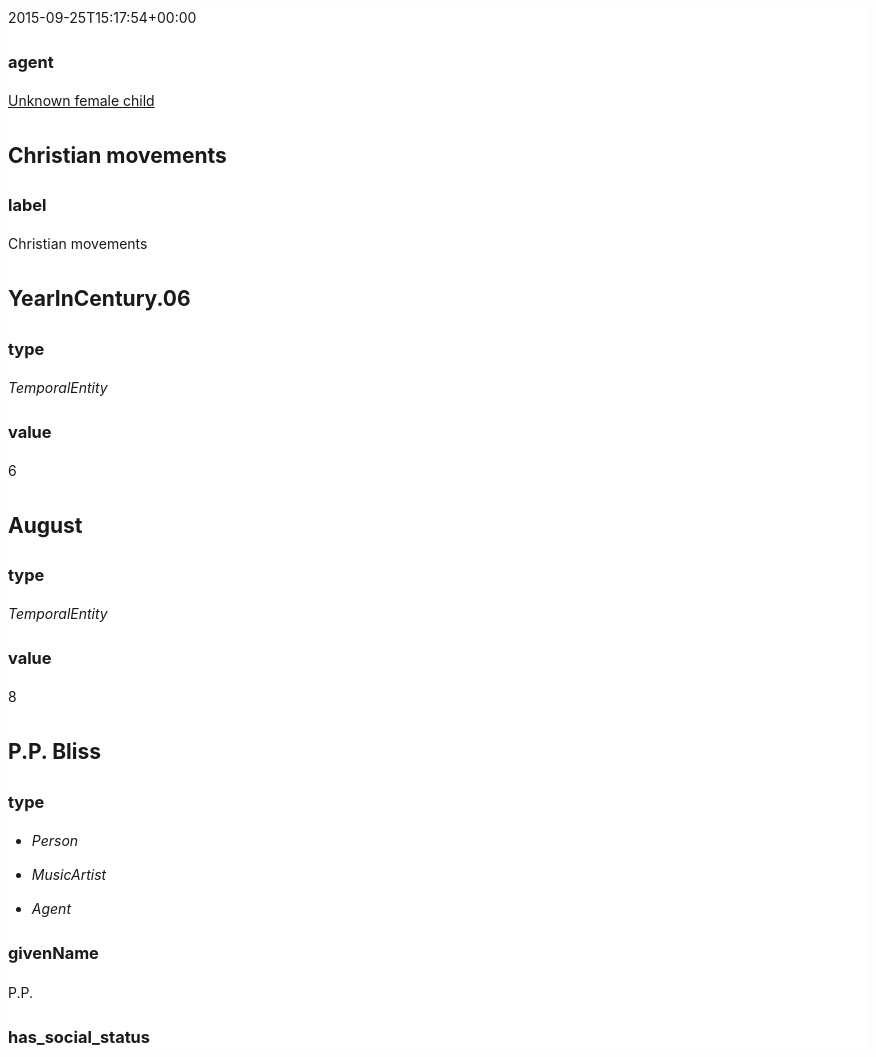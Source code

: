 
2015-09-25T15:17:54+00:00

### agent


[Unknown female child](#Unknown-female-child)

## Christian movements

### label


Christian movements

## YearInCentury.06

### type


*TemporalEntity*

### value


6

## August

### type


*TemporalEntity*

### value


8

## P.P. Bliss

### type

 - *Person*

 - *MusicArtist*

 - *Agent*

### givenName


P.P.

### has_social_status
